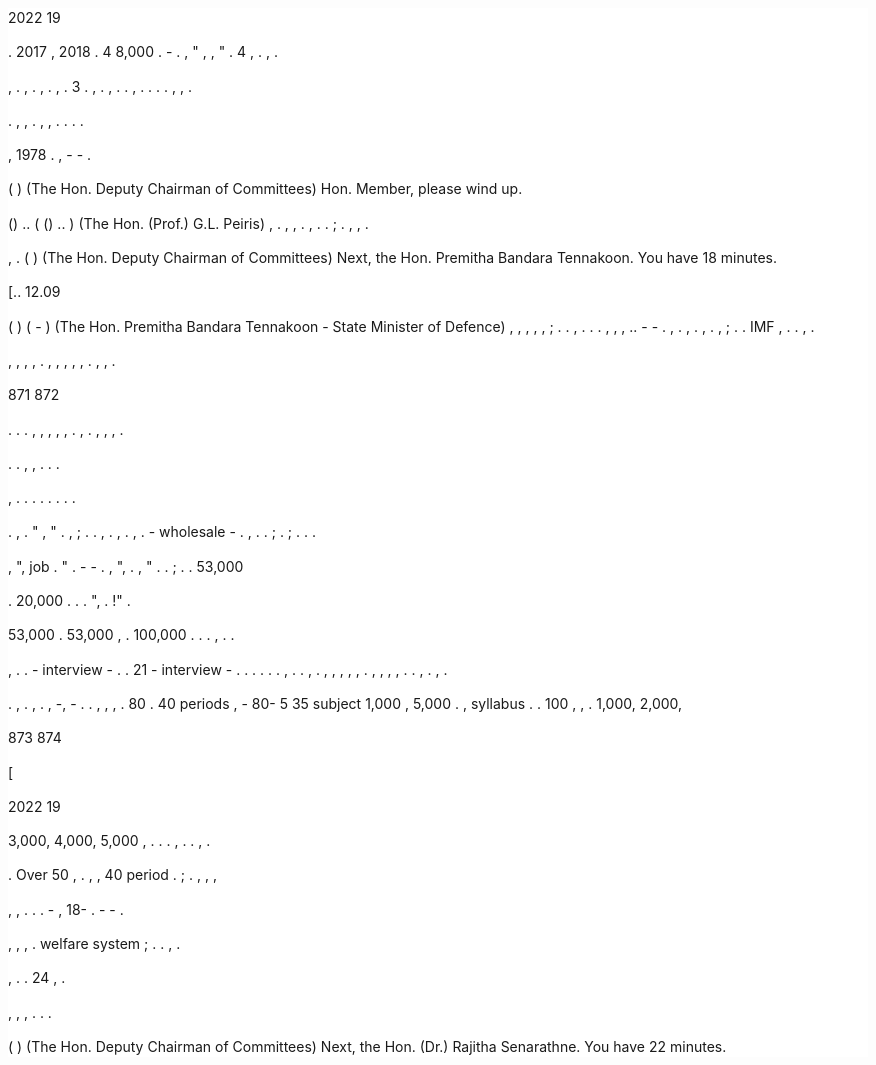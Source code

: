 2022 19

. 2017 , 2018 . 4 8,000 . - . , " , , " . 4 , . , .

, . , . , . , . 3 . , . , . . , . . . . , , .

. , , . , , . . . .

, 1978 . , - - .

( ) (The Hon. Deputy Chairman of Committees) Hon. Member, please wind up.

() .. ( () .. ) (The Hon. (Prof.) G.L. Peiris) , . , , . , . . ; . , , .

, . ( ) (The Hon. Deputy Chairman of Committees) Next, the Hon. Premitha Bandara Tennakoon. You have 18 minutes.

[.. 12.09

( ) ( - ) (The Hon. Premitha Bandara Tennakoon - State Minister of Defence) , , , , , ; . . , . . . , , , .. - - . , . , . , . , ; . . IMF , . . , .

, , , , . , , , , , . , , .

871 872

. . . , , , , , . , . , , , .

. . , , . . .

, . . . . . . . .

. , . " , " . , ; . . , . , . , . - wholesale - . , . . ; . ; . . .

, ", job . " . - - . , ", . , " . . ; . . 53,000

. 20,000 . . . ", . !" .

53,000 . 53,000 , . 100,000 . . . , . .

, . . - interview - . . 21 - interview - . . . . . . , . . , . , , , , , . , , , , . . , . , .

. , . , . , -, - . . , , , . 80 . 40 periods , - 80- 5 35 subject 1,000 , 5,000 . , syllabus . . 100 , , . 1,000, 2,000,

873 874

[

2022 19

3,000, 4,000, 5,000 , . . . , . . , .

. Over 50 , . , , 40 period . ; . , , ,

, , . . . - , 18- . - - .

, , , . welfare system ; . . , .

, . . 24 , .

, , , . . .

( ) (The Hon. Deputy Chairman of Committees) Next, the Hon. (Dr.) Rajitha Senarathne. You have 22 minutes.
